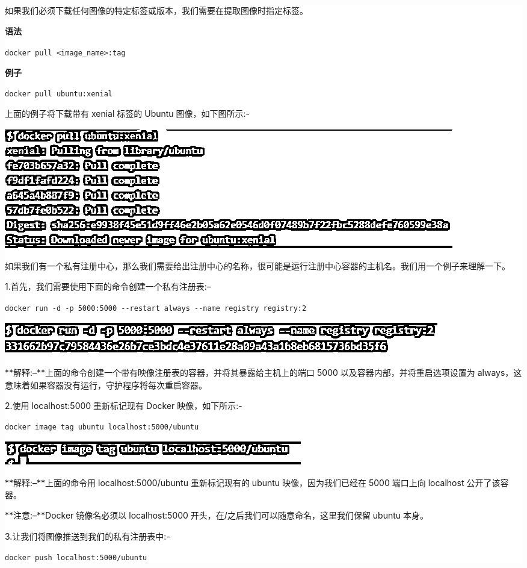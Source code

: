 

如果我们必须下载任何图像的特定标签或版本，我们需要在提取图像时指定标签。

**语法**

`docker pull <image_name>:tag`

**例子**

`docker pull ubuntu:xenial`

上面的例子将下载带有 xenial 标签的 Ubuntu 图像，如下图所示:-

![Docker Images output 5](img/1ef827efa6b3f359fd33fb4b7126f72e.png)



如果我们有一个私有注册中心，那么我们需要给出注册中心的名称，很可能是运行注册中心容器的主机名。我们用一个例子来理解一下。

1.首先，我们需要使用下面的命令创建一个私有注册表:–

`docker run -d -p 5000:5000 --restart always --name registry registry:2`

![Docker Images output 6](img/9c97e65b4121406e81366128edac6c93.png)



**解释:–**上面的命令创建一个带有映像注册表的容器，并将其暴露给主机上的端口 5000 以及容器内部，并将重启选项设置为 always，这意味着如果容器没有运行，守护程序将每次重启容器。

2.使用 localhost:5000 重新标记现有 Docker 映像，如下所示:-

`docker image tag ubuntu localhost:5000/ubuntu`

![Docker Images output 7](img/e95824cb9966ff3b4b6c810cf5da128d.png)



**解释:–**上面的命令用 localhost:5000/ubuntu 重新标记现有的 ubuntu 映像，因为我们已经在 5000 端口上向 localhost 公开了该容器。

**注意:–**Docker 镜像名必须以 localhost:5000 开头，在/之后我们可以随意命名，这里我们保留 ubuntu 本身。

3.让我们将图像推送到我们的私有注册表中:-

`docker push localhost:5000/ubuntu`
